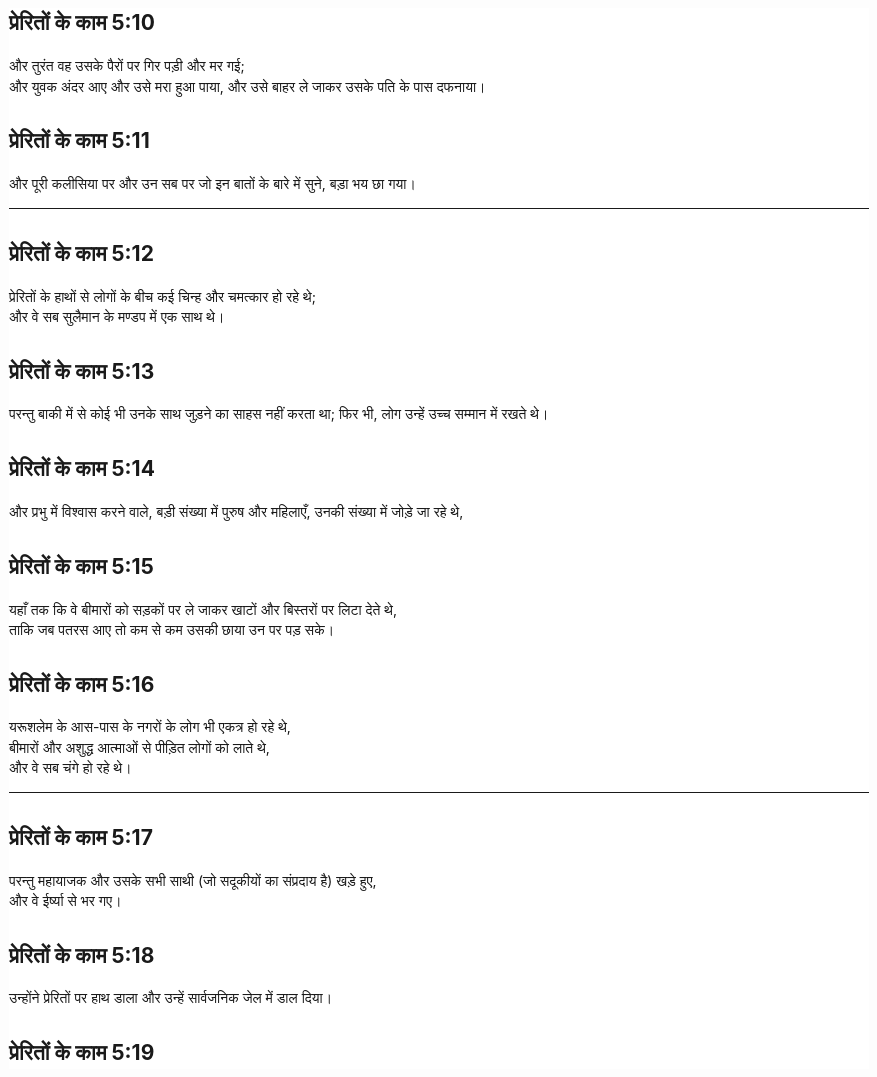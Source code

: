 ## प्रेरितों के काम 5:10

और तुरंत वह उसके पैरों पर गिर पड़ी और मर गई;  
और युवक अंदर आए और उसे मरा हुआ पाया, और उसे बाहर ले जाकर उसके पति के पास दफनाया।

## प्रेरितों के काम 5:11

और पूरी कलीसिया पर और उन सब पर जो इन बातों के बारे में सुने, बड़ा भय छा गया।

---

## प्रेरितों के काम 5:12

प्रेरितों के हाथों से लोगों के बीच कई चिन्ह और चमत्कार हो रहे थे;  
और वे सब सुलैमान के मण्डप में एक साथ थे।

## प्रेरितों के काम 5:13

परन्तु बाकी में से कोई भी उनके साथ जुड़ने का साहस नहीं करता था; फिर भी, लोग उन्हें उच्च सम्मान में रखते थे।

## प्रेरितों के काम 5:14

और प्रभु में विश्वास करने वाले, बड़ी संख्या में पुरुष और महिलाएँ, उनकी संख्या में जोड़े जा रहे थे,

## प्रेरितों के काम 5:15

यहाँ तक कि वे बीमारों को सड़कों पर ले जाकर खाटों और बिस्तरों पर लिटा देते थे,  
ताकि जब पतरस आए तो कम से कम उसकी छाया उन पर पड़ सके।

## प्रेरितों के काम 5:16

यरूशलेम के आस-पास के नगरों के लोग भी एकत्र हो रहे थे,  
बीमारों और अशुद्ध आत्माओं से पीड़ित लोगों को लाते थे,  
और वे सब चंगे हो रहे थे।

---

## प्रेरितों के काम 5:17

परन्तु महायाजक और उसके सभी साथी (जो सदूकीयों का संप्रदाय है) खड़े हुए,  
और वे ईर्ष्या से भर गए।

## प्रेरितों के काम 5:18

उन्होंने प्रेरितों पर हाथ डाला और उन्हें सार्वजनिक जेल में डाल दिया।

## प्रेरितों के काम 5:19
